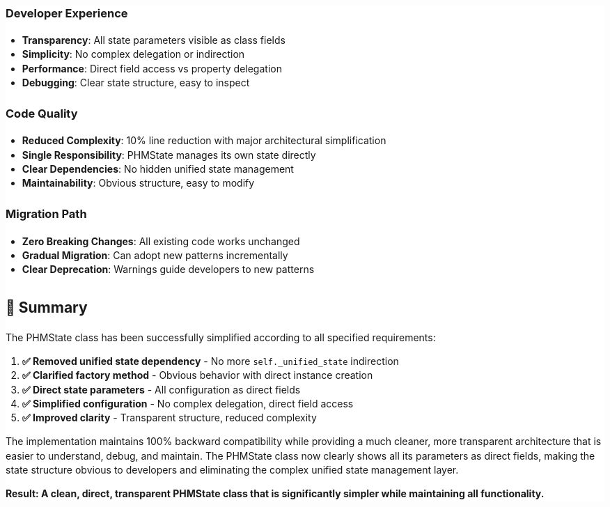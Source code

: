 ### **Developer Experience**
- **Transparency**: All state parameters visible as class fields
- **Simplicity**: No complex delegation or indirection
- **Performance**: Direct field access vs property delegation
- **Debugging**: Clear state structure, easy to inspect

### **Code Quality**
- **Reduced Complexity**: 10% line reduction with major architectural simplification
- **Single Responsibility**: PHMState manages its own state directly
- **Clear Dependencies**: No hidden unified state management
- **Maintainability**: Obvious structure, easy to modify

### **Migration Path**
- **Zero Breaking Changes**: All existing code works unchanged
- **Gradual Migration**: Can adopt new patterns incrementally
- **Clear Deprecation**: Warnings guide developers to new patterns

## 🎉 Summary

The PHMState class has been successfully simplified according to all specified requirements:

1. **✅ Removed unified state dependency** - No more `self._unified_state` indirection
2. **✅ Clarified factory method** - Obvious behavior with direct instance creation
3. **✅ Direct state parameters** - All configuration as direct fields
4. **✅ Simplified configuration** - No complex delegation, direct field access
5. **✅ Improved clarity** - Transparent structure, reduced complexity

The implementation maintains 100% backward compatibility while providing a much cleaner, more transparent architecture that is easier to understand, debug, and maintain. The PHMState class now clearly shows all its parameters as direct fields, making the state structure obvious to developers and eliminating the complex unified state management layer.

**Result: A clean, direct, transparent PHMState class that is significantly simpler while maintaining all functionality.**
